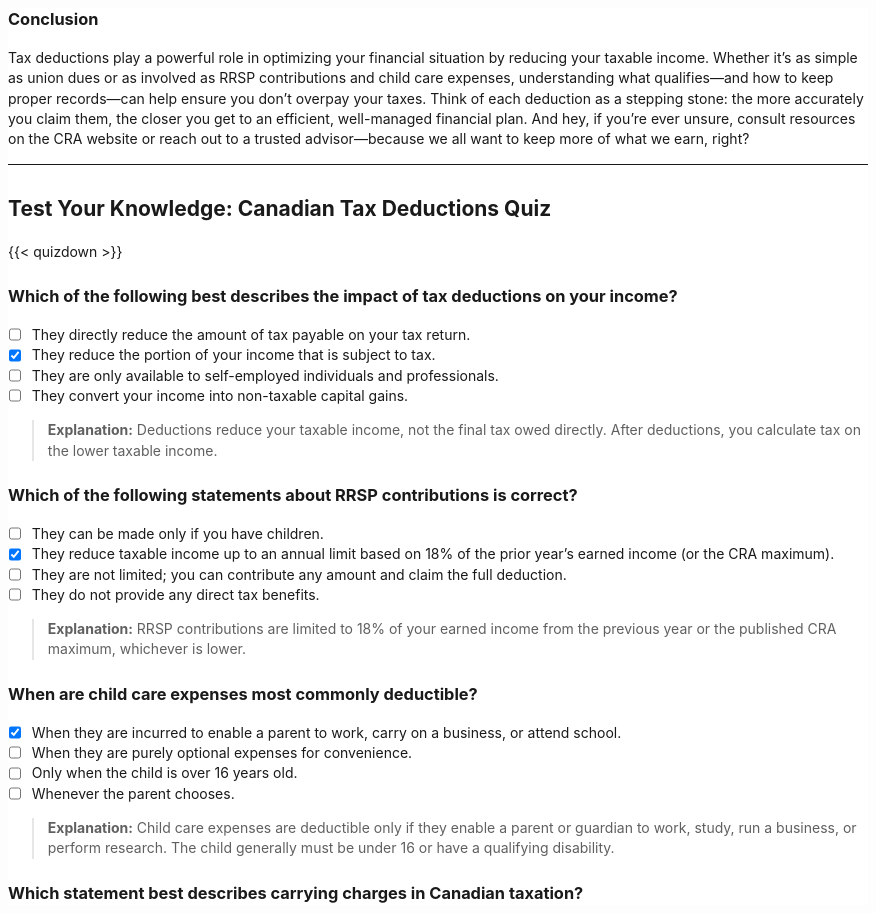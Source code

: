 ### Conclusion

Tax deductions play a powerful role in optimizing your financial situation by reducing your taxable income. Whether it’s as simple as union dues or as involved as RRSP contributions and child care expenses, understanding what qualifies—and how to keep proper records—can help ensure you don’t overpay your taxes. Think of each deduction as a stepping stone: the more accurately you claim them, the closer you get to an efficient, well-managed financial plan. And hey, if you’re ever unsure, consult resources on the CRA website or reach out to a trusted advisor—because we all want to keep more of what we earn, right?

----------

## Test Your Knowledge: Canadian Tax Deductions Quiz

{{< quizdown >}}

### Which of the following best describes the impact of tax deductions on your income?

- [ ] They directly reduce the amount of tax payable on your tax return.  
- [x] They reduce the portion of your income that is subject to tax.  
- [ ] They are only available to self-employed individuals and professionals.  
- [ ] They convert your income into non-taxable capital gains.  

> **Explanation:** Deductions reduce your taxable income, not the final tax owed directly. After deductions, you calculate tax on the lower taxable income.

### Which of the following statements about RRSP contributions is correct?

- [ ] They can be made only if you have children.  
- [x] They reduce taxable income up to an annual limit based on 18% of the prior year’s earned income (or the CRA maximum).  
- [ ] They are not limited; you can contribute any amount and claim the full deduction.  
- [ ] They do not provide any direct tax benefits.  

> **Explanation:** RRSP contributions are limited to 18% of your earned income from the previous year or the published CRA maximum, whichever is lower.

### When are child care expenses most commonly deductible?

- [x] When they are incurred to enable a parent to work, carry on a business, or attend school.  
- [ ] When they are purely optional expenses for convenience.  
- [ ] Only when the child is over 16 years old.  
- [ ] Whenever the parent chooses.  

> **Explanation:** Child care expenses are deductible only if they enable a parent or guardian to work, study, run a business, or perform research. The child generally must be under 16 or have a qualifying disability.

### Which statement best describes carrying charges in Canadian taxation?
